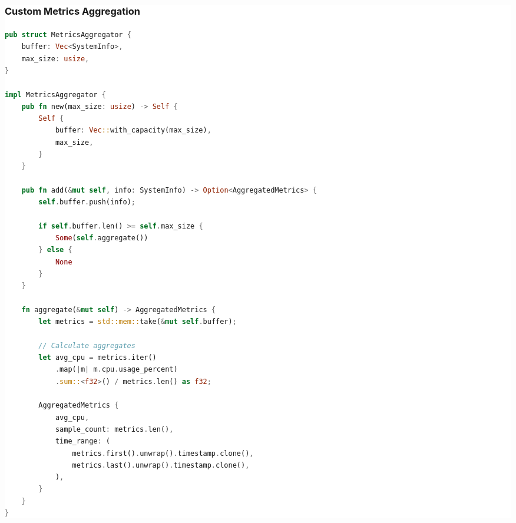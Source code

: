 ### Custom Metrics Aggregation

```rust
pub struct MetricsAggregator {
    buffer: Vec<SystemInfo>,
    max_size: usize,
}

impl MetricsAggregator {
    pub fn new(max_size: usize) -> Self {
        Self {
            buffer: Vec::with_capacity(max_size),
            max_size,
        }
    }
    
    pub fn add(&mut self, info: SystemInfo) -> Option<AggregatedMetrics> {
        self.buffer.push(info);
        
        if self.buffer.len() >= self.max_size {
            Some(self.aggregate())
        } else {
            None
        }
    }
    
    fn aggregate(&mut self) -> AggregatedMetrics {
        let metrics = std::mem::take(&mut self.buffer);
        
        // Calculate aggregates
        let avg_cpu = metrics.iter()
            .map(|m| m.cpu.usage_percent)
            .sum::<f32>() / metrics.len() as f32;
            
        AggregatedMetrics {
            avg_cpu,
            sample_count: metrics.len(),
            time_range: (
                metrics.first().unwrap().timestamp.clone(),
                metrics.last().unwrap().timestamp.clone(),
            ),
        }
    }
}
```